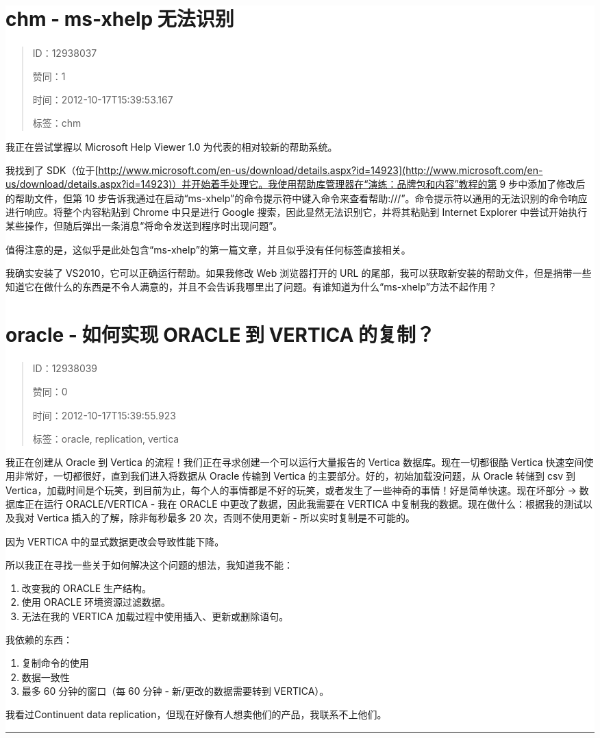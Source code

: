 # chm - ms-xhelp 无法识别

> ID：12938037
> 
> 赞同：1
> 
> 时间：2012-10-17T15:39:53.167
> 
> 标签：chm

我正在尝试掌握以 Microsoft Help Viewer 1.0 为代表的相对较新的帮助系统。

我找到了 SDK（位于[http://www.microsoft.com/en-us/download/details.aspx?id=14923](http://www.microsoft.com/en-us/download/details.aspx?id=14923)）并开始着手处理它。我使用帮助库管理器在“演练：品牌包和内容”教程的第 9 步中添加了修改后的帮助文件，但第 10 步告诉我通过在启动“ms-xhelp”的命令提示符中键入命令来查看帮助:///”。命令提示符以通用的无法识别的命令响应进行响应。将整个内容粘贴到 Chrome 中只是进行 Google 搜索，因此显然无法识别它，并将其粘贴到 Internet Explorer 中尝试开始执行某些操作，但随后弹出一条消息“将命令发送到程序时出现问题”。

值得注意的是，这似乎是此处包含“ms-xhelp”的第一篇文章，并且似乎没有任何标签直接相关。

我确实安装了 VS2010，它可以正确运行帮助。如果我修改 Web 浏览器打开的 URL 的尾部，我可以获取新安装的帮助文件，但是捎带一些知道它在做什么的东西是不令人满意的，并且不会告诉我哪里出了问题。有谁知道为什么“ms-xhelp”方法不起作用？

# oracle - 如何实现 ORACLE 到 VERTICA 的复制？

> ID：12938039
> 
> 赞同：0
> 
> 时间：2012-10-17T15:39:55.923
> 
> 标签：oracle, replication, vertica

我正在创建从 Oracle 到 Vertica 的流程！我们正在寻求创建一个可以运行大量报告的 Vertica 数据库。现在一切都很酷 Vertica 快速空间使用非常好，一切都很好，直到我们进入将数据从 Oracle 传输到 Vertica 的主要部分。好的，初始加载没问题，从 Oracle 转储到 csv 到 Vertica，加载时间是个玩笑，到目前为止，每个人的事情都是不好的玩笑，或者发生了一些神奇的事情！好是简单快速。现在坏部分 -> 数据库正在运行 ORACLE/VERTICA - 我在 ORACLE 中更改了数据，因此我需要在 VERTICA 中复制我的数据。现在做什么：根据我的测试以及我对 Vertica 插入的了解，除非每秒最多 20 次，否则不使用更新 - 所以实时复制是不可能的。

因为 VERTICA 中的显式数据更改会导致性能下降。

所以我正在寻找一些关于如何解决这个问题的想法，我知道我不能：

1.  改变我的 ORACLE 生产结构。
2.  使用 ORACLE 环境资源过滤数据。
3.  无法在我的 VERTICA 加载过程中使用插入、更新或删除语句。

我依赖的东西：

1.  复制命令的使用
2.  数据一致性
3.  最多 60 分钟的窗口（每 60 分钟 - 新/更改的数据需要转到 VERTICA）。

我看过Continuent data replication，但现在好像有人想卖他们的产品，我联系不上他们。

* * *
